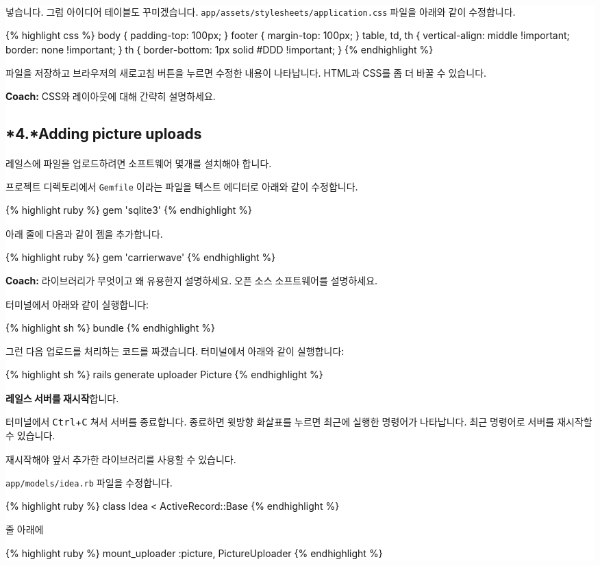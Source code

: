 넣습니다. 그럼 아이디어 테이블도 꾸미겠습니다. `app/assets/stylesheets/application.css` 파일을 아래와 같이 수정합니다.

{% highlight css %}
body { padding-top: 100px; }
footer { margin-top: 100px; }
table, td, th { vertical-align: middle !important; border: none !important; }
th { border-bottom: 1px solid #DDD !important; }
{% endhighlight %}

파일을 저장하고 브라우저의 새로고침 버튼을 누르면 수정한 내용이 나타납니다. HTML과 CSS를 좀 더 바꿀 수 있습니다.

**Coach:** CSS와 레이아웃에 대해 간략히 설명하세요.


## *4.*Adding picture uploads

레일스에 파일을 업로드하려면 소프트웨어 몇개를 설치해야 합니다.

프로젝트 디렉토리에서 `Gemfile` 이라는 파일을 텍스트 에디터로 아래와 같이 수정합니다.

{% highlight ruby %}
gem 'sqlite3'
{% endhighlight %}

아래 줄에 다음과 같이 젬을 추가합니다.

{% highlight ruby %}
gem 'carrierwave'
{% endhighlight %}

**Coach:** 라이브러리가 무엇이고 왜 유용한지 설명하세요. 오픈 소스 소프트웨어를 설명하세요.

터미널에서 아래와 같이 실행합니다:

{% highlight sh %}
bundle
{% endhighlight %}

그런 다음 업로드를 처리하는 코드를 짜겠습니다. 터미널에서 아래와 같이 실행합니다:

{% highlight sh %}
rails generate uploader Picture
{% endhighlight %}

**레일스 서버를 재시작**합니다.

터미널에서 <kbd>Ctrl</kbd>+<kbd>C</kbd> 쳐서 서버를 종료합니다. 종료하면 윗방향 화살표를 누르면 최근에 실행한 명령어가 나타납니다. 최근 명령어로 서버를 재시작할 수 있습니다.

재시작해야 앞서 추가한 라이브러리를 사용할 수 있습니다.

`app/models/idea.rb` 파일을 수정합니다. 

{% highlight ruby %}
class Idea < ActiveRecord::Base
{% endhighlight %}

줄 아래에 

{% highlight ruby %}
mount_uploader :picture, PictureUploader
{% endhighlight %}
